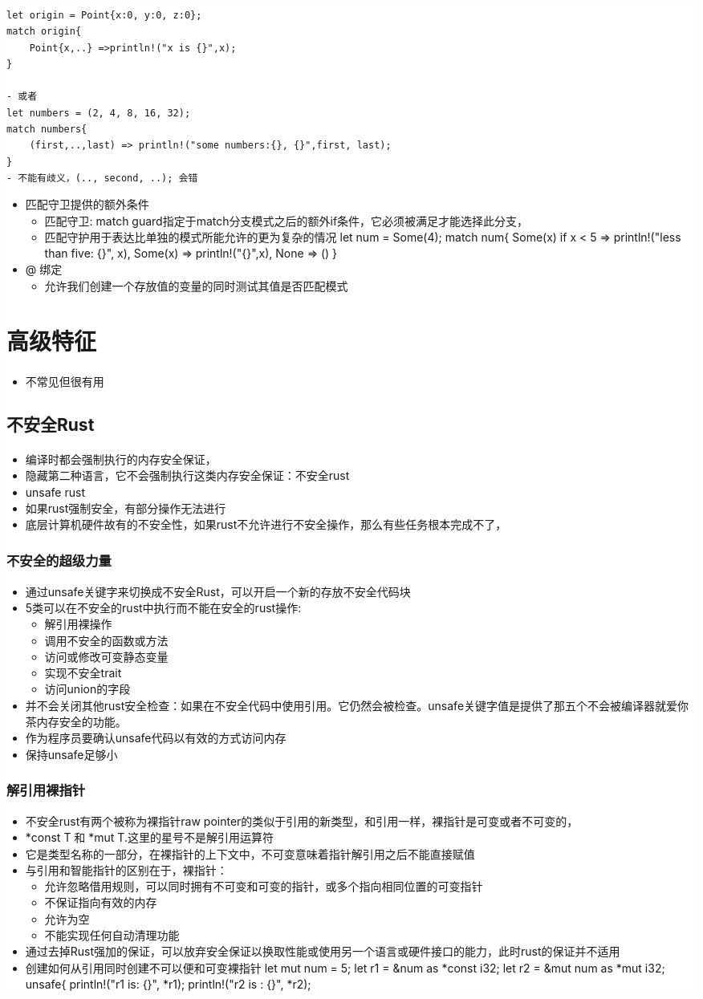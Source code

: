     let origin = Point{x:0, y:0, z:0};
    match origin{
        Point{x,..} =>println!("x is {}",x);
    }

    - 或者
    let numbers = (2, 4, 8, 16, 32);
    match numbers{
        (first,..,last) => println!("some numbers:{}, {}",first, last);
    }
    - 不能有歧义，(.., second, ..); 会错

- 匹配守卫提供的额外条件
    - 匹配守卫: match guard指定于match分支模式之后的额外if条件，它必须被满足才能选择此分支，
    - 匹配守护用于表达比单独的模式所能允许的更为复杂的情况
        let num = Some(4);
    match num{
        Some(x) if x < 5 => println!("less than five: {}", x),
        Some(x) => println!("{}",x),
        None => ()
    }
- @ 绑定
    - 允许我们创建一个存放值的变量的同时测试其值是否匹配模式


# 高级特征
- 不常见但很有用
## 不安全Rust
- 编译时都会强制执行的内存安全保证，
- 隐藏第二种语言，它不会强制执行这类内存安全保证：不安全rust
- unsafe rust
- 如果rust强制安全，有部分操作无法进行
- 底层计算机硬件故有的不安全性，如果rust不允许进行不安全操作，那么有些任务根本完成不了，
### 不安全的超级力量
- 通过unsafe关键字来切换成不安全Rust，可以开启一个新的存放不安全代码块
- 5类可以在不安全的rust中执行而不能在安全的rust操作:
    - 解引用裸操作
    - 调用不安全的函数或方法
    - 访问或修改可变静态变量
    - 实现不安全trait
    - 访问union的字段
- 并不会关闭其他rust安全检查：如果在不安全代码中使用引用。它仍然会被检查。unsafe关键字值是提供了那五个不会被编译器就爱你茶内存安全的功能。
- 作为程序员要确认unsafe代码以有效的方式访问内存
- 保持unsafe足够小

### 解引用裸指针
- 不安全rust有两个被称为裸指针raw pointer的类似于引用的新类型，和引用一样，裸指针是可变或者不可变的，
- *const T 和 *mut T.这里的星号不是解引用运算符
- 它是类型名称的一部分，在裸指针的上下文中，不可变意味着指针解引用之后不能直接赋值
- 与引用和智能指针的区别在于，裸指针：
    - 允许忽略借用规则，可以同时拥有不可变和可变的指针，或多个指向相同位置的可变指针
    - 不保证指向有效的内存
    - 允许为空
    - 不能实现任何自动清理功能
- 通过去掉Rust强加的保证，可以放弃安全保证以换取性能或使用另一个语言或硬件接口的能力，此时rust的保证并不适用
- 创建如何从引用同时创建不可以便和可变裸指针
    let mut num = 5;
    let r1 = &num as *const i32;
    let r2 = &mut num as *mut i32;
    unsafe{
        println!("r1 is: {}", *r1);
        println!("r2 is : {}", *r2);